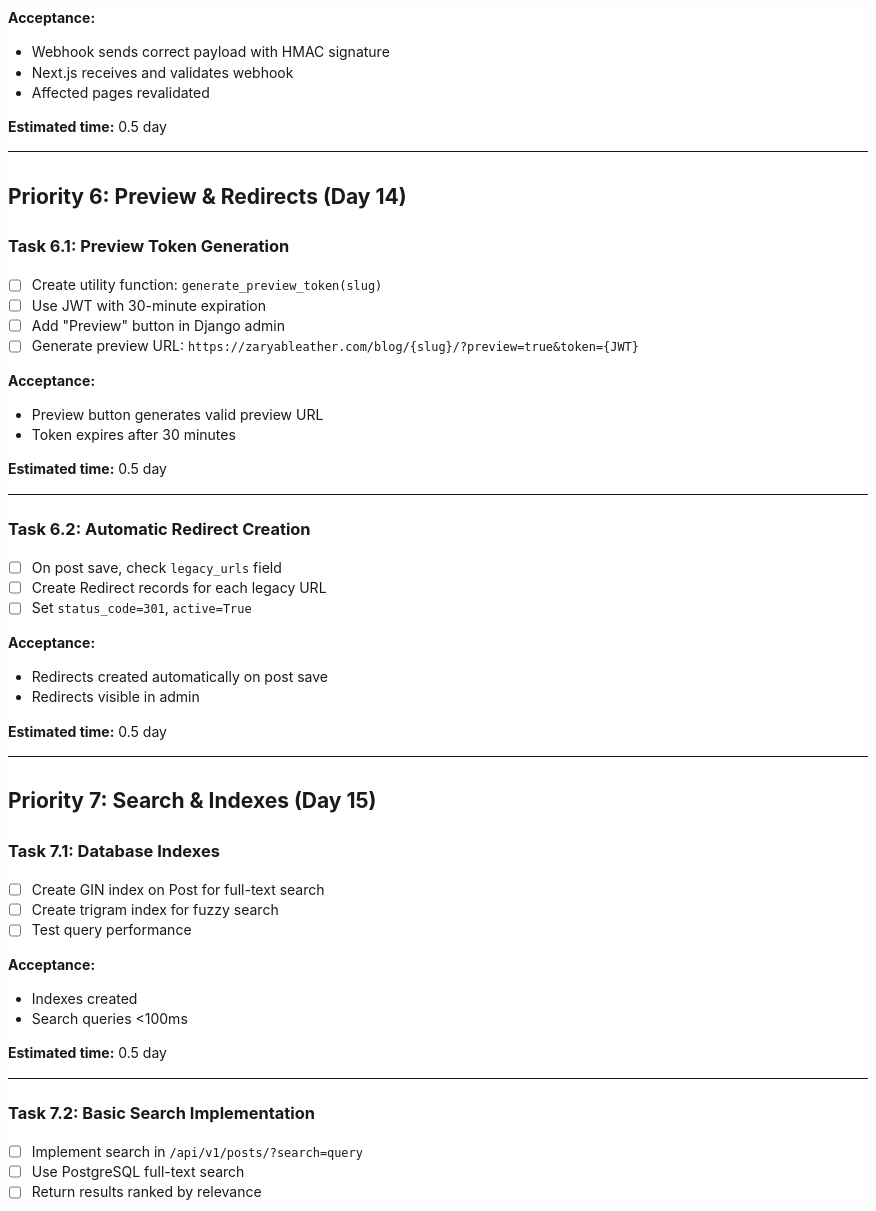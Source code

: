 **Acceptance:**
- Webhook sends correct payload with HMAC signature
- Next.js receives and validates webhook
- Affected pages revalidated

**Estimated time:** 0.5 day

---

## Priority 6: Preview & Redirects (Day 14)

### Task 6.1: Preview Token Generation
- [ ] Create utility function: `generate_preview_token(slug)`
- [ ] Use JWT with 30-minute expiration
- [ ] Add "Preview" button in Django admin
- [ ] Generate preview URL: `https://zaryableather.com/blog/{slug}/?preview=true&token={JWT}`

**Acceptance:**
- Preview button generates valid preview URL
- Token expires after 30 minutes

**Estimated time:** 0.5 day

---

### Task 6.2: Automatic Redirect Creation
- [ ] On post save, check `legacy_urls` field
- [ ] Create Redirect records for each legacy URL
- [ ] Set `status_code=301`, `active=True`

**Acceptance:**
- Redirects created automatically on post save
- Redirects visible in admin

**Estimated time:** 0.5 day

---

## Priority 7: Search & Indexes (Day 15)

### Task 7.1: Database Indexes
- [ ] Create GIN index on Post for full-text search
- [ ] Create trigram index for fuzzy search
- [ ] Test query performance

**Acceptance:**
- Indexes created
- Search queries <100ms

**Estimated time:** 0.5 day

---

### Task 7.2: Basic Search Implementation
- [ ] Implement search in `/api/v1/posts/?search=query`
- [ ] Use PostgreSQL full-text search
- [ ] Return results ranked by relevance
